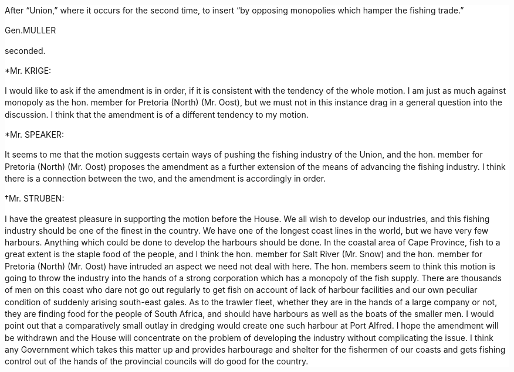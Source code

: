 <block name="quote">After &#x201C;Union,&#x201D; where it occurs for the second time, to insert &#x201C;by opposing monopolies which hamper the fishing trade.&#x201D;</block>

</speech>

<speech by="#muller">

<from><span class="col_473-474" refersTo="page_0317"/>Gen.<person refersTo="hansard_za">MULLER</person></from>

<p>seconded.</p>

</speech>

<speech by="#krige">

<from>*Mr. <person refersTo="hansard_za">KRIGE</person>:</from>

<p>I would like to ask if the amendment is in order, if it is consistent with the tendency of the whole motion. I am just as much against monopoly as the hon. member for Pretoria (North) (Mr. Oost), but we must not in this instance drag in a general question into the discussion. I think that the amendment is of a different tendency to my motion.</p>

</speech>

<speech by="#speaker">

<from>*Mr. <person refersTo="hansard_za">SPEAKER</person>:</from>

<p>It seems to me that the motion suggests certain ways of pushing the fishing industry of the Union, and the hon. member for Pretoria (North) (Mr. Oost) proposes the amendment as a further extension of the means of advancing the fishing industry. I think there is a connection between the two, and the amendment is accordingly in order.</p>

</speech>

<speech by="#struben">

<from>&#x2020;Mr. <person refersTo="hansard_za">STRUBEN</person>:</from>

<p>I have the greatest pleasure in supporting the motion before the House. We all wish to develop our industries, and this fishing industry should be one of the finest in the country. We have one of the longest coast lines in the world, but we have very few harbours. Anything which could be done to develop the harbours should be done. In the coastal area of Cape Province, fish to a great extent is the staple food of the people, and I think the hon. member for Salt River (Mr. Snow) and the hon. member for Pretoria (North) (Mr. Oost) have intruded an aspect we need not deal with here. The hon. members seem to think this motion is going to throw the industry into the hands of a strong corporation which has a monopoly of the fish supply. There are thousands of men on this coast who dare not go out regularly to get fish on account of lack of harbour facilities and our own peculiar condition of suddenly arising south-east gales. As to the trawler fleet, whether they are in the hands of a large company or not, they are finding food for the people of South Africa, and should have harbours as well as the boats of the smaller men. I would point out that a comparatively small outlay in dredging would create one such harbour at Port Alfred. I hope the amendment will be withdrawn and the House will concentrate on the problem of developing the industry without complicating the issue. I think any Government which takes this matter up and provides harbourage and shelter for the fishermen of our coasts and gets fishing control out of the hands of the provincial councils will do good for the country.</p>

</speech>
